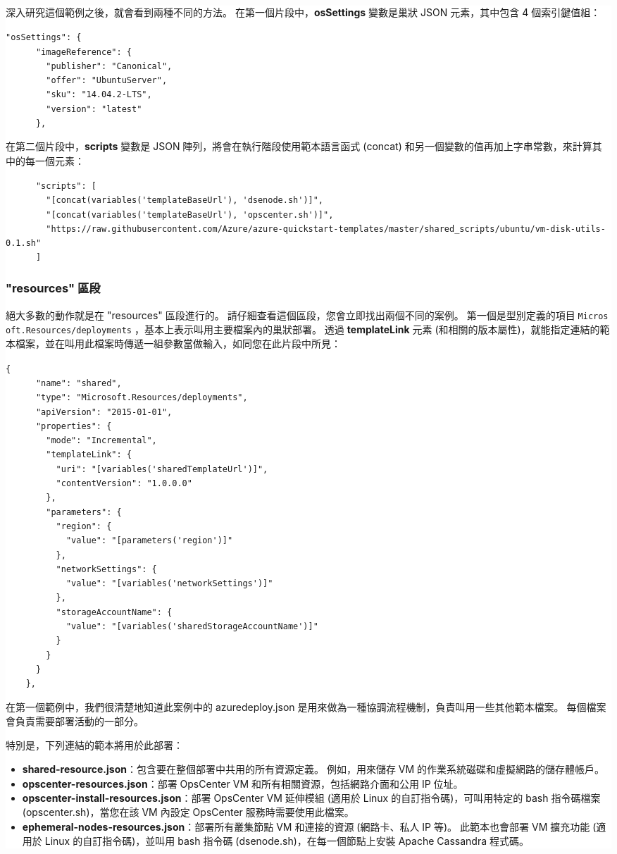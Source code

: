 深入研究這個範例之後，就會看到兩種不同的方法。 在第一個片段中，**osSettings** 變數是巢狀 JSON 元素，其中包含 4 個索引鍵值組：

    "osSettings": {
          "imageReference": {
            "publisher": "Canonical",
            "offer": "UbuntuServer",
            "sku": "14.04.2-LTS",
            "version": "latest"
          },

在第二個片段中，**scripts** 變數是 JSON 陣列，將會在執行階段使用範本語言函式 (concat) 和另一個變數的值再加上字串常數，來計算其中的每一個元素：

          "scripts": [
            "[concat(variables('templateBaseUrl'), 'dsenode.sh')]",
            "[concat(variables('templateBaseUrl'), 'opscenter.sh')]",
            "https://raw.githubusercontent.com/Azure/azure-quickstart-templates/master/shared_scripts/ubuntu/vm-disk-utils-0.1.sh"
          ]

### "resources" 區段

絕大多數的動作就是在 "resources" 區段進行的。 請仔細查看這個區段，您會立即找出兩個不同的案例。 第一個是型別定義的項目 `Microsoft.Resources/deployments` ，基本上表示叫用主要檔案內的巢狀部署。 透過 **templateLink** 元素 (和相關的版本屬性)，就能指定連結的範本檔案，並在叫用此檔案時傳遞一組參數當做輸入，如同您在此片段中所見：

    {
          "name": "shared",
          "type": "Microsoft.Resources/deployments",
          "apiVersion": "2015-01-01",
          "properties": {
            "mode": "Incremental",
            "templateLink": {
              "uri": "[variables('sharedTemplateUrl')]",
              "contentVersion": "1.0.0.0"
            },
            "parameters": {
              "region": {
                "value": "[parameters('region')]"
              },
              "networkSettings": {
                "value": "[variables('networkSettings')]"
              },
              "storageAccountName": {
                "value": "[variables('sharedStorageAccountName')]"
              }
            }
          }
        },

在第一個範例中，我們很清楚地知道此案例中的 azuredeploy.json 是用來做為一種協調流程機制，負責叫用一些其他範本檔案。 每個檔案會負責需要部署活動的一部分。

特別是，下列連結的範本將用於此部署：

-   **shared-resource.json**：包含要在整個部署中共用的所有資源定義。 例如，用來儲存 VM 的作業系統磁碟和虛擬網路的儲存體帳戶。
-   **opscenter-resources.json**：部署 OpsCenter VM 和所有相關資源，包括網路介面和公用 IP 位址。
-   **opscenter-install-resources.json**：部署 OpsCenter VM 延伸模組 (適用於 Linux 的自訂指令碼)，可叫用特定的 bash 指令碼檔案 (opscenter.sh)，當您在該 VM 內設定 OpsCenter 服務時需要使用此檔案。
-   **ephemeral-nodes-resources.json**：部署所有叢集節點 VM 和連接的資源 (網路卡、私人 IP 等)。 此範本也會部署 VM 擴充功能 (適用於 Linux 的自訂指令碼)，並叫用 bash 指令碼 (dsenode.sh)，在每一個節點上安裝 Apache Cassandra 程式碼。
